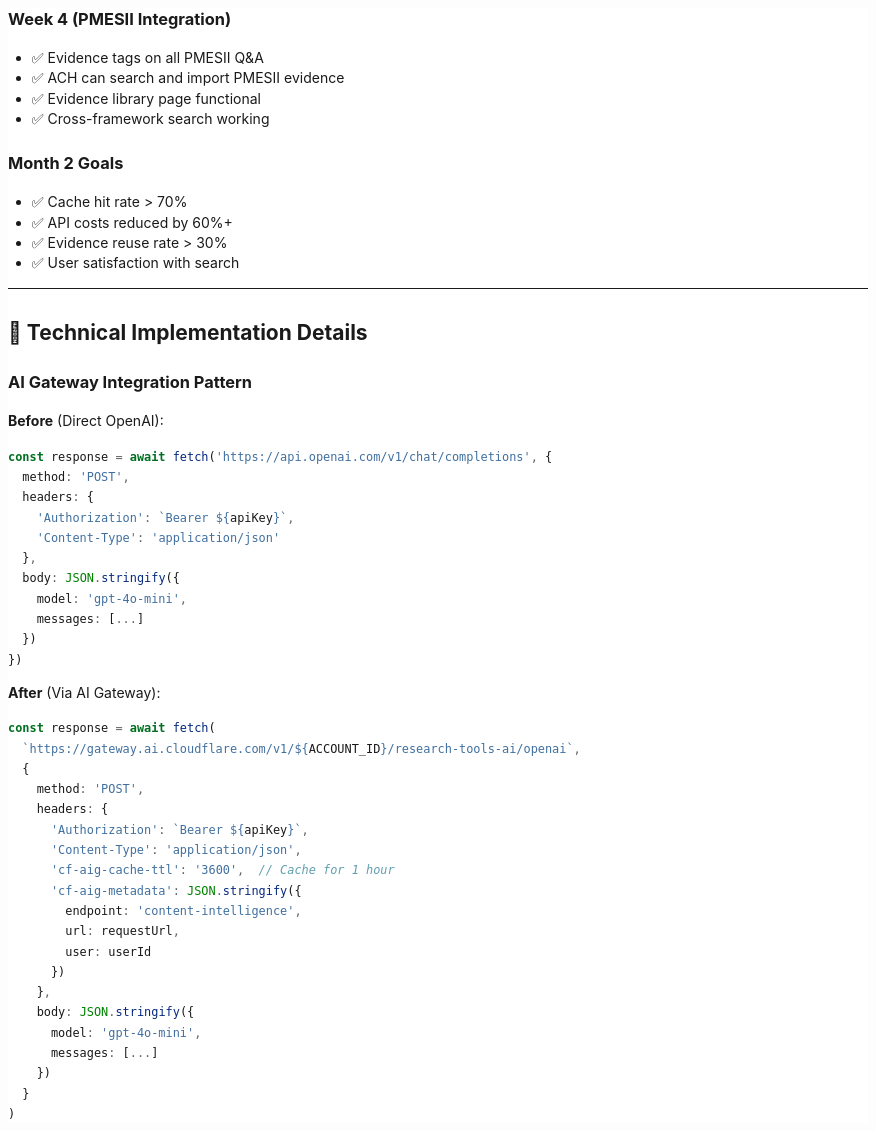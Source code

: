 ### Week 4 (PMESII Integration)
- ✅ Evidence tags on all PMESII Q&A
- ✅ ACH can search and import PMESII evidence
- ✅ Evidence library page functional
- ✅ Cross-framework search working

### Month 2 Goals
- ✅ Cache hit rate > 70%
- ✅ API costs reduced by 60%+
- ✅ Evidence reuse rate > 30%
- ✅ User satisfaction with search

---

## 🔧 Technical Implementation Details

### AI Gateway Integration Pattern

**Before** (Direct OpenAI):
```typescript
const response = await fetch('https://api.openai.com/v1/chat/completions', {
  method: 'POST',
  headers: {
    'Authorization': `Bearer ${apiKey}`,
    'Content-Type': 'application/json'
  },
  body: JSON.stringify({
    model: 'gpt-4o-mini',
    messages: [...]
  })
})
```

**After** (Via AI Gateway):
```typescript
const response = await fetch(
  `https://gateway.ai.cloudflare.com/v1/${ACCOUNT_ID}/research-tools-ai/openai`,
  {
    method: 'POST',
    headers: {
      'Authorization': `Bearer ${apiKey}`,
      'Content-Type': 'application/json',
      'cf-aig-cache-ttl': '3600',  // Cache for 1 hour
      'cf-aig-metadata': JSON.stringify({
        endpoint: 'content-intelligence',
        url: requestUrl,
        user: userId
      })
    },
    body: JSON.stringify({
      model: 'gpt-4o-mini',
      messages: [...]
    })
  }
)
```
